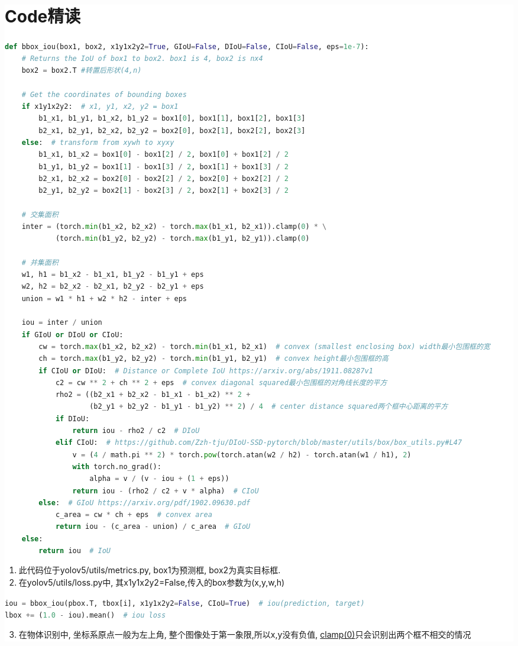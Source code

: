 # Code精读

```py
def bbox_iou(box1, box2, x1y1x2y2=True, GIoU=False, DIoU=False, CIoU=False, eps=1e-7):
    # Returns the IoU of box1 to box2. box1 is 4, box2 is nx4
    box2 = box2.T #转置后形状(4,n)

    # Get the coordinates of bounding boxes
    if x1y1x2y2:  # x1, y1, x2, y2 = box1
        b1_x1, b1_y1, b1_x2, b1_y2 = box1[0], box1[1], box1[2], box1[3]
        b2_x1, b2_y1, b2_x2, b2_y2 = box2[0], box2[1], box2[2], box2[3]
    else:  # transform from xywh to xyxy
        b1_x1, b1_x2 = box1[0] - box1[2] / 2, box1[0] + box1[2] / 2
        b1_y1, b1_y2 = box1[1] - box1[3] / 2, box1[1] + box1[3] / 2
        b2_x1, b2_x2 = box2[0] - box2[2] / 2, box2[0] + box2[2] / 2
        b2_y1, b2_y2 = box2[1] - box2[3] / 2, box2[1] + box2[3] / 2

    # 交集面积
    inter = (torch.min(b1_x2, b2_x2) - torch.max(b1_x1, b2_x1)).clamp(0) * \
            (torch.min(b1_y2, b2_y2) - torch.max(b1_y1, b2_y1)).clamp(0)

    # 并集面积
    w1, h1 = b1_x2 - b1_x1, b1_y2 - b1_y1 + eps
    w2, h2 = b2_x2 - b2_x1, b2_y2 - b2_y1 + eps
    union = w1 * h1 + w2 * h2 - inter + eps

    iou = inter / union
    if GIoU or DIoU or CIoU:
        cw = torch.max(b1_x2, b2_x2) - torch.min(b1_x1, b2_x1)  # convex (smallest enclosing box) width最小包围框的宽
        ch = torch.max(b1_y2, b2_y2) - torch.min(b1_y1, b2_y1)  # convex height最小包围框的高
        if CIoU or DIoU:  # Distance or Complete IoU https://arxiv.org/abs/1911.08287v1
            c2 = cw ** 2 + ch ** 2 + eps  # convex diagonal squared最小包围框的对角线长度的平方
            rho2 = ((b2_x1 + b2_x2 - b1_x1 - b1_x2) ** 2 +
                    (b2_y1 + b2_y2 - b1_y1 - b1_y2) ** 2) / 4  # center distance squared两个框中心距离的平方
            if DIoU:
                return iou - rho2 / c2  # DIoU
            elif CIoU:  # https://github.com/Zzh-tju/DIoU-SSD-pytorch/blob/master/utils/box/box_utils.py#L47
                v = (4 / math.pi ** 2) * torch.pow(torch.atan(w2 / h2) - torch.atan(w1 / h1), 2)
                with torch.no_grad():
                    alpha = v / (v - iou + (1 + eps))
                return iou - (rho2 / c2 + v * alpha)  # CIoU
        else:  # GIoU https://arxiv.org/pdf/1902.09630.pdf
            c_area = cw * ch + eps  # convex area
            return iou - (c_area - union) / c_area  # GIoU
    else:
        return iou  # IoU
```
1. 此代码位于yolov5/utils/metrics.py, box1为预测框, box2为真实目标框.
2. 在yolov5/utils/loss.py中, 其x1y1x2y2=False,传入的box参数为(x,y,w,h)
```py
iou = bbox_iou(pbox.T, tbox[i], x1y1x2y2=False, CIoU=True)  # iou(prediction, target)
lbox += (1.0 - iou).mean()  # iou loss
```
3. 在物体识别中, 坐标系原点一般为左上角, 整个图像处于第一象限,所以x,y没有负值, [clamp(0)](https://pytorch.org/docs/stable/generated/torch.clamp.html)只会识别出两个框不相交的情况
